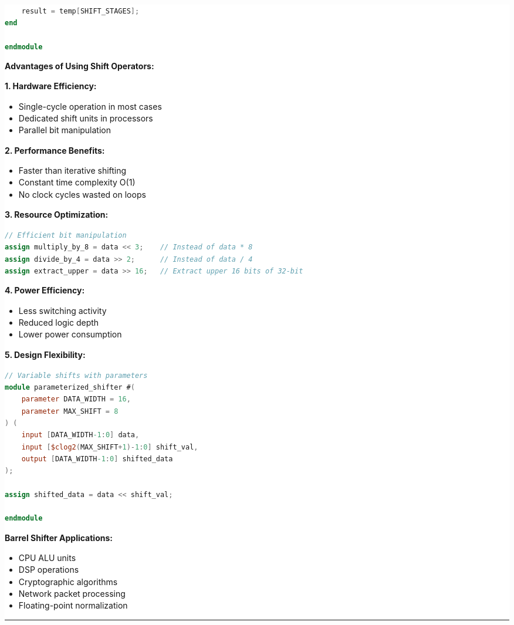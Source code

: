 ```verilog
    result = temp[SHIFT_STAGES];
end

endmodule
```

**Advantages of Using Shift Operators:**

**1. Hardware Efficiency:**
- Single-cycle operation in most cases
- Dedicated shift units in processors
- Parallel bit manipulation

**2. Performance Benefits:**
- Faster than iterative shifting
- Constant time complexity O(1)
- No clock cycles wasted on loops

**3. Resource Optimization:**
```verilog
// Efficient bit manipulation
assign multiply_by_8 = data << 3;    // Instead of data * 8
assign divide_by_4 = data >> 2;      // Instead of data / 4
assign extract_upper = data >> 16;   // Extract upper 16 bits of 32-bit
```

**4. Power Efficiency:**
- Less switching activity
- Reduced logic depth
- Lower power consumption

**5. Design Flexibility:**
```verilog
// Variable shifts with parameters
module parameterized_shifter #(
    parameter DATA_WIDTH = 16,
    parameter MAX_SHIFT = 8
) (
    input [DATA_WIDTH-1:0] data,
    input [$clog2(MAX_SHIFT+1)-1:0] shift_val,
    output [DATA_WIDTH-1:0] shifted_data
);

assign shifted_data = data << shift_val;

endmodule
```

**Barrel Shifter Applications:**
- CPU ALU units
- DSP operations
- Cryptographic algorithms
- Network packet processing
- Floating-point normalization

---